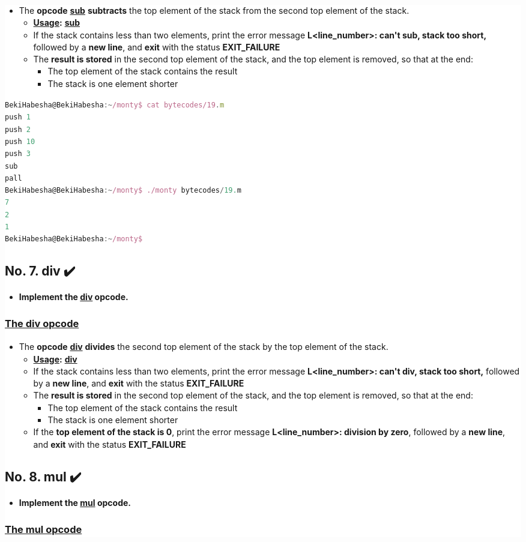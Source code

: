* The **opcode** [**sub**](./f_sub.c) **subtracts** the top element of the stack from the second top element of the stack.
  * <ins>**Usage</ins>:** [**sub**](./f_sub.c)
  * If the stack contains less than two elements, print the error message **L<line_number>: can't sub, stack too short,** followed by a **new line**, and **exit** with the status **EXIT_FAILURE**
  * The **result is stored** in the second top element of the stack, and the top element is removed, so that at the end:
    * The top element of the stack contains the result
    * The stack is one element shorter

```js
BekiHabesha@BekiHabesha:~/monty$ cat bytecodes/19.m 
push 1
push 2
push 10
push 3
sub
pall
BekiHabesha@BekiHabesha:~/monty$ ./monty bytecodes/19.m 
7
2
1
BekiHabesha@BekiHabesha:~/monty$
```

##

## **No. 7. div** :heavy_check_mark:

* **Implement the [**div**](./f_div.c) opcode.**
###
<H3><ins>The div opcode</ins></H3>

* The **opcode** [**div**](./f_div.c) **divides** the second top element of the stack by the top element of the stack.
  * <ins>**Usage</ins>:** [**div**](./f_div.c)
  * If the stack contains less than two elements, print the error message **L<line_number>: can't div, stack too short,** followed by a **new line**, and **exit** with the status **EXIT_FAILURE**
   * The **result is stored** in the second top element of the stack, and the top element is removed, so that at the end:
     * The top element of the stack contains the result
     * The stack is one element shorter
   * If the **top element of the stack is 0**, print the error message **L<line_number>: division by zero**, followed by a **new line**, and **exit** with the status **EXIT_FAILURE**

##

## **No. 8. mul** :heavy_check_mark:

* **Implement the [**mul**](./f_mul.c) opcode.**
###
<H3><ins>The mul opcode</ins></H3>
